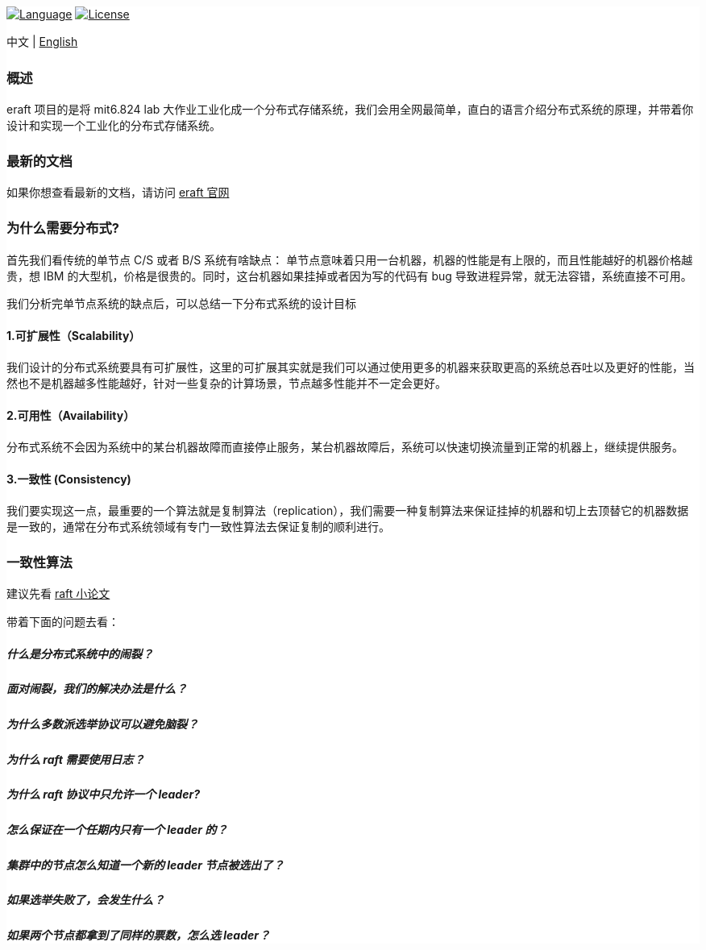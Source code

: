 [![Language](https://img.shields.io/badge/Language-Go-blue.svg)](https://golang.org/)
[![License](https://img.shields.io/badge/license-MIT-green)](https://opensource.org/licenses/MIT)

中文 | [English](README_en.md)

### 概述

eraft 项目的是将 mit6.824 lab 大作业工业化成一个分布式存储系统，我们会用全网最简单，直白的语言介绍分布式系统的原理，并带着你设计和实现一个工业化的分布式存储系统。

### 最新的文档
如果你想查看最新的文档，请访问 [eraft 官网](https://eraft.cn)

### 为什么需要分布式?

首先我们看传统的单节点 C/S 或者 B/S 系统有啥缺点：
单节点意味着只用一台机器，机器的性能是有上限的，而且性能越好的机器价格越贵，想 IBM 的大型机，价格是很贵的。同时，这台机器如果挂掉或者因为写的代码有 bug 导致进程异常，就无法容错，系统直接不可用。

我们分析完单节点系统的缺点后，可以总结一下分布式系统的设计目标

#### 1.可扩展性（Scalability）
我们设计的分布式系统要具有可扩展性，这里的可扩展其实就是我们可以通过使用更多的机器来获取更高的系统总吞吐以及更好的性能，当然也不是机器越多性能越好，针对一些复杂的计算场景，节点越多性能并不一定会更好。

#### 2.可用性（Availability）
分布式系统不会因为系统中的某台机器故障而直接停止服务，某台机器故障后，系统可以快速切换流量到正常的机器上，继续提供服务。

#### 3.一致性 (Consistency)
我们要实现这一点，最重要的一个算法就是复制算法（replication），我们需要一种复制算法来保证挂掉的机器和切上去顶替它的机器数据是一致的，通常在分布式系统领域有专门一致性算法去保证复制的顺利进行。


### 一致性算法

建议先看 [raft 小论文](https://raft.github.io/raft.pdf)

带着下面的问题去看：

##### 什么是分布式系统中的闹裂？

##### 面对闹裂，我们的解决办法是什么？

##### 为什么多数派选举协议可以避免脑裂？

##### 为什么 raft 需要使用日志？

##### 为什么 raft 协议中只允许一个 leader?

##### 怎么保证在一个任期内只有一个 leader 的？

##### 集群中的节点怎么知道一个新的 leader 节点被选出了？

##### 如果选举失败了，会发生什么？

##### 如果两个节点都拿到了同样的票数，怎么选 leader？
